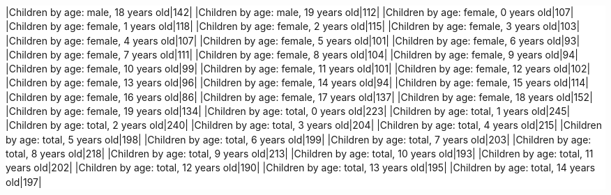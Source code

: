 |Children by age: male, 18 years old|142|
|Children by age: male, 19 years old|112|
|Children by age: female, 0 years old|107|
|Children by age: female, 1 years old|118|
|Children by age: female, 2 years old|115|
|Children by age: female, 3 years old|103|
|Children by age: female, 4 years old|107|
|Children by age: female, 5 years old|101|
|Children by age: female, 6 years old|93|
|Children by age: female, 7 years old|111|
|Children by age: female, 8 years old|104|
|Children by age: female, 9 years old|94|
|Children by age: female, 10 years old|99|
|Children by age: female, 11 years old|101|
|Children by age: female, 12 years old|102|
|Children by age: female, 13 years old|96|
|Children by age: female, 14 years old|94|
|Children by age: female, 15 years old|114|
|Children by age: female, 16 years old|86|
|Children by age: female, 17 years old|137|
|Children by age: female, 18 years old|152|
|Children by age: female, 19 years old|134|
|Children by age: total, 0 years old|223|
|Children by age: total, 1 years old|245|
|Children by age: total, 2 years old|240|
|Children by age: total, 3 years old|204|
|Children by age: total, 4 years old|215|
|Children by age: total, 5 years old|198|
|Children by age: total, 6 years old|199|
|Children by age: total, 7 years old|203|
|Children by age: total, 8 years old|218|
|Children by age: total, 9 years old|213|
|Children by age: total, 10 years old|193|
|Children by age: total, 11 years old|202|
|Children by age: total, 12 years old|190|
|Children by age: total, 13 years old|195|
|Children by age: total, 14 years old|197|